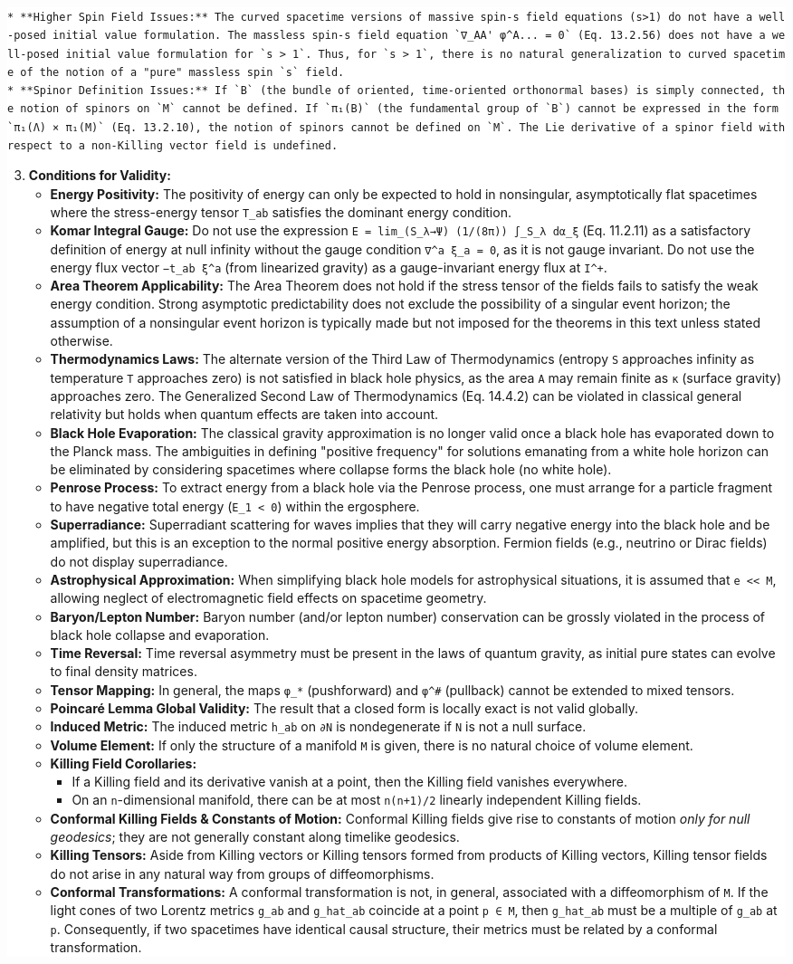     * **Higher Spin Field Issues:** The curved spacetime versions of massive spin-s field equations (s>1) do not have a well-posed initial value formulation. The massless spin-s field equation `∇_AA' φ^A... = 0` (Eq. 13.2.56) does not have a well-posed initial value formulation for `s > 1`. Thus, for `s > 1`, there is no natural generalization to curved spacetime of the notion of a "pure" massless spin `s` field.
    * **Spinor Definition Issues:** If `B` (the bundle of oriented, time-oriented orthonormal bases) is simply connected, the notion of spinors on `M` cannot be defined. If `π₁(B)` (the fundamental group of `B`) cannot be expressed in the form `π₁(Λ) × π₁(M)` (Eq. 13.2.10), the notion of spinors cannot be defined on `M`. The Lie derivative of a spinor field with respect to a non-Killing vector field is undefined.
3. **Conditions for Validity:**
    * **Energy Positivity:** The positivity of energy can only be expected to hold in nonsingular, asymptotically flat spacetimes where the stress-energy tensor `T_ab` satisfies the dominant energy condition.
    * **Komar Integral Gauge:** Do not use the expression `E = lim_(S_λ→Ψ) (1/(8π)) ∫_S_λ dα_ξ` (Eq. 11.2.11) as a satisfactory definition of energy at null infinity without the gauge condition `∇^a ξ_a = 0`, as it is not gauge invariant. Do not use the energy flux vector `−t_ab ξ^a` (from linearized gravity) as a gauge-invariant energy flux at `I^+`.
    * **Area Theorem Applicability:** The Area Theorem does not hold if the stress tensor of the fields fails to satisfy the weak energy condition. Strong asymptotic predictability does not exclude the possibility of a singular event horizon; the assumption of a nonsingular event horizon is typically made but not imposed for the theorems in this text unless stated otherwise.
    * **Thermodynamics Laws:** The alternate version of the Third Law of Thermodynamics (entropy `S` approaches infinity as temperature `T` approaches zero) is not satisfied in black hole physics, as the area `A` may remain finite as `κ` (surface gravity) approaches zero. The Generalized Second Law of Thermodynamics (Eq. 14.4.2) can be violated in classical general relativity but holds when quantum effects are taken into account.
    * **Black Hole Evaporation:** The classical gravity approximation is no longer valid once a black hole has evaporated down to the Planck mass. The ambiguities in defining "positive frequency" for solutions emanating from a white hole horizon can be eliminated by considering spacetimes where collapse forms the black hole (no white hole).
    * **Penrose Process:** To extract energy from a black hole via the Penrose process, one must arrange for a particle fragment to have negative total energy (`E_1 < 0`) within the ergosphere.
    * **Superradiance:** Superradiant scattering for waves implies that they will carry negative energy into the black hole and be amplified, but this is an exception to the normal positive energy absorption. Fermion fields (e.g., neutrino or Dirac fields) do not display superradiance.
    * **Astrophysical Approximation:** When simplifying black hole models for astrophysical situations, it is assumed that `e << M`, allowing neglect of electromagnetic field effects on spacetime geometry.
    * **Baryon/Lepton Number:** Baryon number (and/or lepton number) conservation can be grossly violated in the process of black hole collapse and evaporation.
    * **Time Reversal:** Time reversal asymmetry must be present in the laws of quantum gravity, as initial pure states can evolve to final density matrices.
    * **Tensor Mapping:** In general, the maps `φ_*` (pushforward) and `φ^#` (pullback) cannot be extended to mixed tensors.
    * **Poincaré Lemma Global Validity:** The result that a closed form is locally exact is not valid globally.
    * **Induced Metric:** The induced metric `h_ab` on `∂N` is nondegenerate if `N` is not a null surface.
    * **Volume Element:** If only the structure of a manifold `M` is given, there is no natural choice of volume element.
    * **Killing Field Corollaries:**
        * If a Killing field and its derivative vanish at a point, then the Killing field vanishes everywhere.
        * On an `n`-dimensional manifold, there can be at most `n(n+1)/2` linearly independent Killing fields.
    * **Conformal Killing Fields & Constants of Motion:** Conformal Killing fields give rise to constants of motion *only for null geodesics*; they are not generally constant along timelike geodesics.
    * **Killing Tensors:** Aside from Killing vectors or Killing tensors formed from products of Killing vectors, Killing tensor fields do not arise in any natural way from groups of diffeomorphisms.
    * **Conformal Transformations:** A conformal transformation is not, in general, associated with a diffeomorphism of `M`. If the light cones of two Lorentz metrics `g_ab` and `g_hat_ab` coincide at a point `p ∈ M`, then `g_hat_ab` must be a multiple of `g_ab` at `p`. Consequently, if two spacetimes have identical causal structure, their metrics must be related by a conformal transformation.